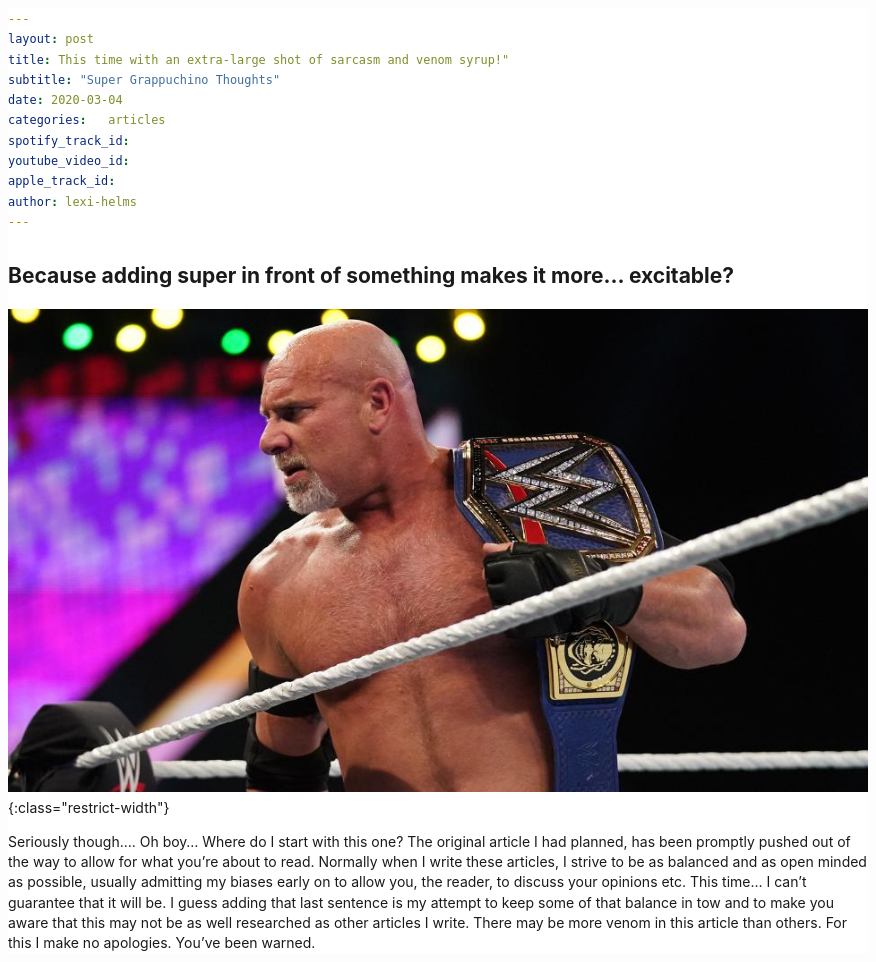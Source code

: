 ```yaml
---
layout: post
title: This time with an extra-large shot of sarcasm and venom syrup!"
subtitle: "Super Grappuchino Thoughts"
date: 2020-03-04
categories:   articles
spotify_track_id:
youtube_video_id:
apple_track_id:
author: lexi-helms
---
```

## Because adding super in front of something makes it more… excitable? 

![goldberg](/assets/posts/2020-03-04/goldberg1.jpg){:class="restrict-width"}

Seriously though…. Oh boy… Where do I start with this one? The original article I had planned, has been promptly pushed out of the way to allow for what you’re about to read. Normally when I write these articles, I strive to be as balanced and as open minded as possible, usually admitting my biases early on to allow you, the reader, to discuss your opinions etc. This time…  I can’t guarantee that it will be. I guess adding that last sentence is my attempt to keep some of that balance in tow and to make you aware that this may not be as well researched as other articles I write. There may be more venom in this article than others. For this I make no apologies. You’ve been warned.
